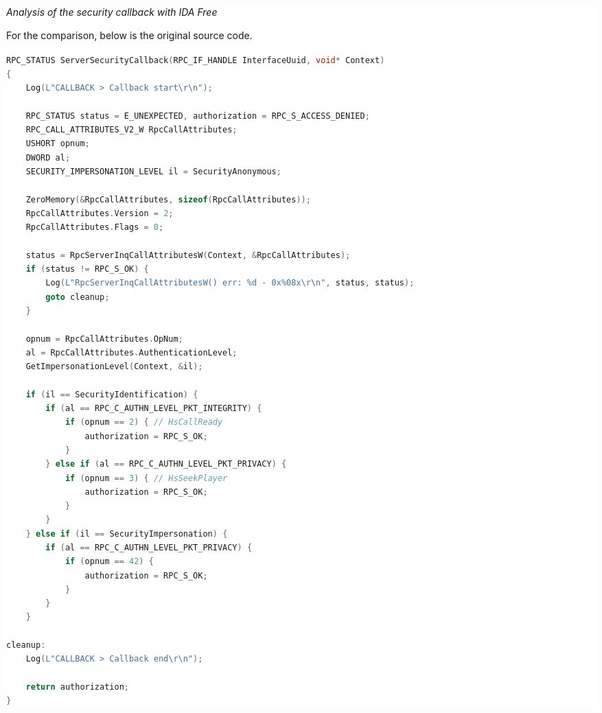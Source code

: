 _Analysis of the security callback with IDA Free_

For the comparison, below is the original source code.

```cpp
RPC_STATUS ServerSecurityCallback(RPC_IF_HANDLE InterfaceUuid, void* Context)
{
    Log(L"CALLBACK > Callback start\r\n");

    RPC_STATUS status = E_UNEXPECTED, authorization = RPC_S_ACCESS_DENIED;
    RPC_CALL_ATTRIBUTES_V2_W RpcCallAttributes;
    USHORT opnum;
    DWORD al;
    SECURITY_IMPERSONATION_LEVEL il = SecurityAnonymous;

    ZeroMemory(&RpcCallAttributes, sizeof(RpcCallAttributes));
    RpcCallAttributes.Version = 2;
    RpcCallAttributes.Flags = 0;

    status = RpcServerInqCallAttributesW(Context, &RpcCallAttributes);
    if (status != RPC_S_OK) {
        Log(L"RpcServerInqCallAttributesW() err: %d - 0x%08x\r\n", status, status);
        goto cleanup;
    }

    opnum = RpcCallAttributes.OpNum;
    al = RpcCallAttributes.AuthenticationLevel;
    GetImpersonationLevel(Context, &il);

    if (il == SecurityIdentification) {
        if (al == RPC_C_AUTHN_LEVEL_PKT_INTEGRITY) {
            if (opnum == 2) { // HsCallReady
                authorization = RPC_S_OK;
            }
        } else if (al == RPC_C_AUTHN_LEVEL_PKT_PRIVACY) {
            if (opnum == 3) { // HsSeekPlayer
                authorization = RPC_S_OK;
            }
        }
    } else if (il == SecurityImpersonation) {
        if (al == RPC_C_AUTHN_LEVEL_PKT_PRIVACY) {
            if (opnum == 42) {
                authorization = RPC_S_OK;
            }
        }
    }

cleanup:
    Log(L"CALLBACK > Callback end\r\n");

    return authorization;
}
```
